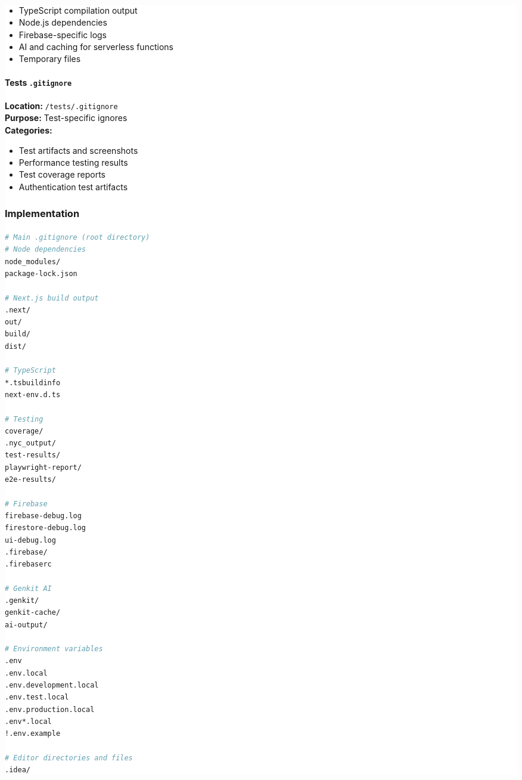- TypeScript compilation output
- Node.js dependencies
- Firebase-specific logs
- AI and caching for serverless functions
- Temporary files

#### Tests `.gitignore`

**Location:** `/tests/.gitignore`  
**Purpose:** Test-specific ignores  
**Categories:**

- Test artifacts and screenshots
- Performance testing results
- Test coverage reports
- Authentication test artifacts

### Implementation

```bash
# Main .gitignore (root directory)
# Node dependencies
node_modules/
package-lock.json

# Next.js build output
.next/
out/
build/
dist/

# TypeScript
*.tsbuildinfo
next-env.d.ts

# Testing
coverage/
.nyc_output/
test-results/
playwright-report/
e2e-results/

# Firebase
firebase-debug.log
firestore-debug.log
ui-debug.log
.firebase/
.firebaserc

# Genkit AI
.genkit/
genkit-cache/
ai-output/

# Environment variables
.env
.env.local
.env.development.local
.env.test.local
.env.production.local
.env*.local
!.env.example

# Editor directories and files
.idea/
```